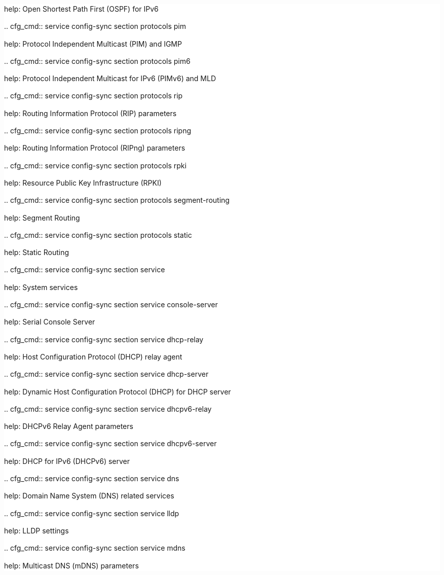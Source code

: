 help: Open Shortest Path First (OSPF) for IPv6

.. cfg_cmd:: service config-sync section protocols pim

help: Protocol Independent Multicast (PIM) and IGMP

.. cfg_cmd:: service config-sync section protocols pim6

help: Protocol Independent Multicast for IPv6 (PIMv6) and MLD

.. cfg_cmd:: service config-sync section protocols rip

help: Routing Information Protocol (RIP) parameters

.. cfg_cmd:: service config-sync section protocols ripng

help: Routing Information Protocol (RIPng) parameters

.. cfg_cmd:: service config-sync section protocols rpki

help: Resource Public Key Infrastructure (RPKI)

.. cfg_cmd:: service config-sync section protocols segment-routing

help: Segment Routing

.. cfg_cmd:: service config-sync section protocols static

help: Static Routing

.. cfg_cmd:: service config-sync section service

help: System services

.. cfg_cmd:: service config-sync section service console-server

help: Serial Console Server

.. cfg_cmd:: service config-sync section service dhcp-relay

help: Host Configuration Protocol (DHCP) relay agent

.. cfg_cmd:: service config-sync section service dhcp-server

help: Dynamic Host Configuration Protocol (DHCP) for DHCP server

.. cfg_cmd:: service config-sync section service dhcpv6-relay

help: DHCPv6 Relay Agent parameters

.. cfg_cmd:: service config-sync section service dhcpv6-server

help: DHCP for IPv6 (DHCPv6) server

.. cfg_cmd:: service config-sync section service dns

help: Domain Name System (DNS) related services

.. cfg_cmd:: service config-sync section service lldp

help: LLDP settings

.. cfg_cmd:: service config-sync section service mdns

help: Multicast DNS (mDNS) parameters
